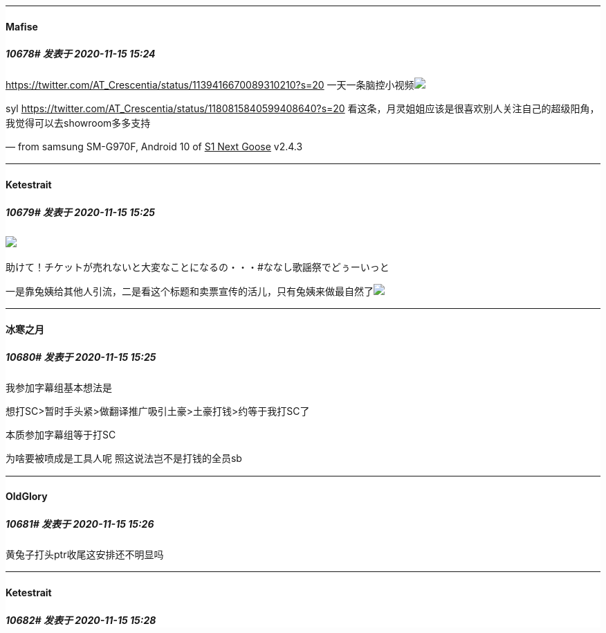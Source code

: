 
*****

####  Mafise  
##### 10678#       发表于 2020-11-15 15:24


https://twitter.com/AT_Crescentia/status/1139416670089310210?s=20
一天一条脑控小视频<img src="https://static.saraba1st.com/image/smiley/face2017/220.png" referrerpolicy="no-referrer">

syl 
https://twitter.com/AT_Crescentia/status/1180815840599408640?s=20
看这条，月灵姐姐应该是很喜欢别人关注自己的超级阳角，我觉得可以去showroom多多支持


— from samsung SM-G970F, Android 10 of [S1 Next Goose](https://pan.baidu.com/s/1mi43uRm) v2.4.3


*****

####  Ketestrait  
##### 10679#       发表于 2020-11-15 15:25


<img src="http://tva2.sinaimg.cn/large/7c16af6bly1gkpvykke59j20fa042t96.jpg" referrerpolicy="no-referrer">

助けて！チケットが売れないと大変なことになるの・・・#ななし歌謡祭でどぅーいっと


一是靠兔姨给其他人引流，二是看这个标题和卖票宣传的活儿，只有兔姨来做最自然了<img src="https://static.saraba1st.com/image/smiley/face2017/068.png" referrerpolicy="no-referrer">


*****

####  冰寒之月  
##### 10680#       发表于 2020-11-15 15:25


我参加字幕组基本想法是

想打SC&gt;暂时手头紧&gt;做翻译推广吸引土豪&gt;土豪打钱&gt;约等于我打SC了

本质参加字幕组等于打SC

为啥要被喷成是工具人呢 照这说法岂不是打钱的全员sb


*****

####  OldGlory  
##### 10681#       发表于 2020-11-15 15:26


黄兔子打头ptr收尾这安排还不明显吗


*****

####  Ketestrait  
##### 10682#       发表于 2020-11-15 15:28
